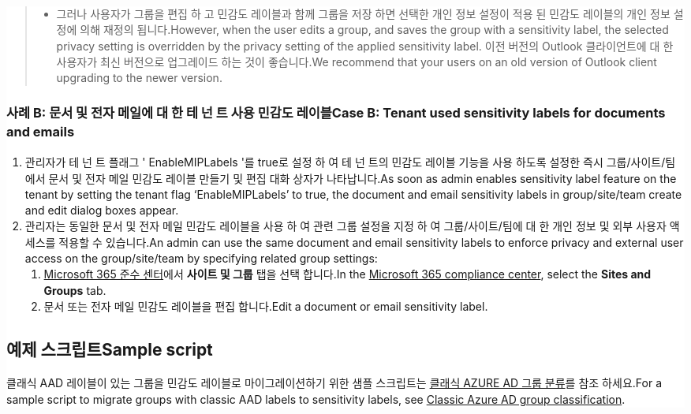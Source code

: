 > - <span data-ttu-id="e683e-185">그러나 사용자가 그룹을 편집 하 고 민감도 레이블과 함께 그룹을 저장 하면 선택한 개인 정보 설정이 적용 된 민감도 레이블의 개인 정보 설정에 의해 재정의 됩니다.</span><span class="sxs-lookup"><span data-stu-id="e683e-185">However, when the user edits a group, and saves the group with a sensitivity label, the selected privacy setting is overridden by the privacy setting of the applied sensitivity label.</span></span>
> <span data-ttu-id="e683e-186">이전 버전의 Outlook 클라이언트에 대 한 사용자가 최신 버전으로 업그레이드 하는 것이 좋습니다.</span><span class="sxs-lookup"><span data-stu-id="e683e-186">We recommend that your users on an old version of Outlook client upgrading to the newer version.</span></span>

### <a name="case-b-tenant-used-sensitivity-labels-for-documents-and-emails"></a><span data-ttu-id="e683e-187">사례 B: 문서 및 전자 메일에 대 한 테 넌 트 사용 민감도 레이블</span><span class="sxs-lookup"><span data-stu-id="e683e-187">Case B: Tenant used sensitivity labels for documents and emails</span></span>

1. <span data-ttu-id="e683e-188">관리자가 테 넌 트 플래그 ' EnableMIPLabels '를 true로 설정 하 여 테 넌 트의 민감도 레이블 기능을 사용 하도록 설정한 즉시 그룹/사이트/팀에서 문서 및 전자 메일 민감도 레이블 만들기 및 편집 대화 상자가 나타납니다.</span><span class="sxs-lookup"><span data-stu-id="e683e-188">As soon as admin enables sensitivity label feature on the tenant by setting the tenant flag ‘EnableMIPLabels’ to true, the document and email sensitivity labels in group/site/team create and edit dialog boxes appear.</span></span>
2. <span data-ttu-id="e683e-189">관리자는 동일한 문서 및 전자 메일 민감도 레이블을 사용 하 여 관련 그룹 설정을 지정 하 여 그룹/사이트/팀에 대 한 개인 정보 및 외부 사용자 액세스를 적용할 수 있습니다.</span><span class="sxs-lookup"><span data-stu-id="e683e-189">An admin can use the same document and email sensitivity labels to enforce privacy and external user access on the group/site/team by specifying related group settings:</span></span>
    1. <span data-ttu-id="e683e-190">[Microsoft 365 준수 센터](https://compliance.microsoft.com)에서 **사이트 및 그룹** 탭을 선택 합니다.</span><span class="sxs-lookup"><span data-stu-id="e683e-190">In the [Microsoft 365 compliance center](https://compliance.microsoft.com), select the **Sites and Groups** tab.</span></span>
    2. <span data-ttu-id="e683e-191">문서 또는 전자 메일 민감도 레이블을 편집 합니다.</span><span class="sxs-lookup"><span data-stu-id="e683e-191">Edit a document or email sensitivity label.</span></span>

## <a name="sample-script"></a><span data-ttu-id="e683e-192">예제 스크립트</span><span class="sxs-lookup"><span data-stu-id="e683e-192">Sample script</span></span>

<span data-ttu-id="e683e-193">클래식 AAD 레이블이 있는 그룹을 민감도 레이블로 마이그레이션하기 위한 샘플 스크립트는 [클래식 AZURE AD 그룹 분류](https://docs.microsoft.com/microsoft-365/compliance/sensitivity-labels-teams-groups-sites#classic-azure-ad-group-classification)를 참조 하세요.</span><span class="sxs-lookup"><span data-stu-id="e683e-193">For a sample script to migrate groups with classic AAD labels to sensitivity labels, see [Classic Azure AD group classification](https://docs.microsoft.com/microsoft-365/compliance/sensitivity-labels-teams-groups-sites#classic-azure-ad-group-classification).</span></span>

